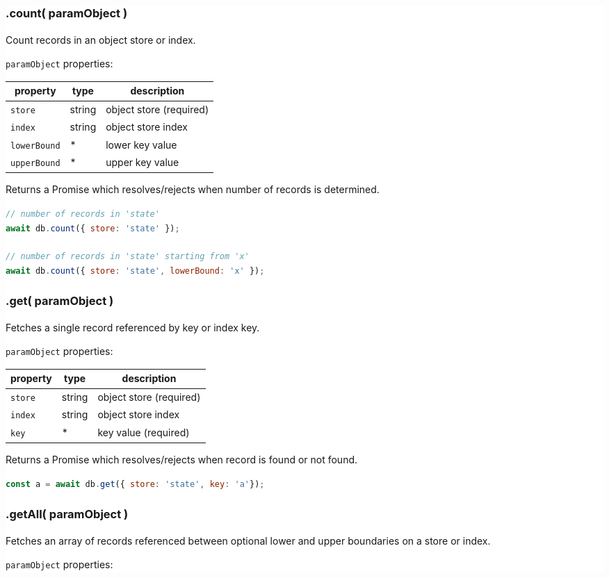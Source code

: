 
### .count( paramObject )

Count records in an object store or index.

`paramObject` properties:

| property | type | description |
|-|-|-|
| `store` | string | object store (required) |
| `index` | string | object store index |
| `lowerBound` | * | lower key value |
| `upperBound` | * | upper key value |

Returns a Promise which resolves/rejects when number of records is determined.

```js
// number of records in 'state'
await db.count({ store: 'state' });

// number of records in 'state' starting from 'x'
await db.count({ store: 'state', lowerBound: 'x' });
```


### .get( paramObject )

Fetches a single record referenced by key or index key.

`paramObject` properties:

| property | type | description |
|-|-|-|
| `store` | string | object store (required) |
| `index` | string | object store index |
| `key` | * | key value (required) |

Returns a Promise which resolves/rejects when record is found or not found.

```js
const a = await db.get({ store: 'state', key: 'a'});
```


### .getAll( paramObject )

Fetches an array of records referenced between optional lower and upper boundaries on a store or index.

`paramObject` properties:
